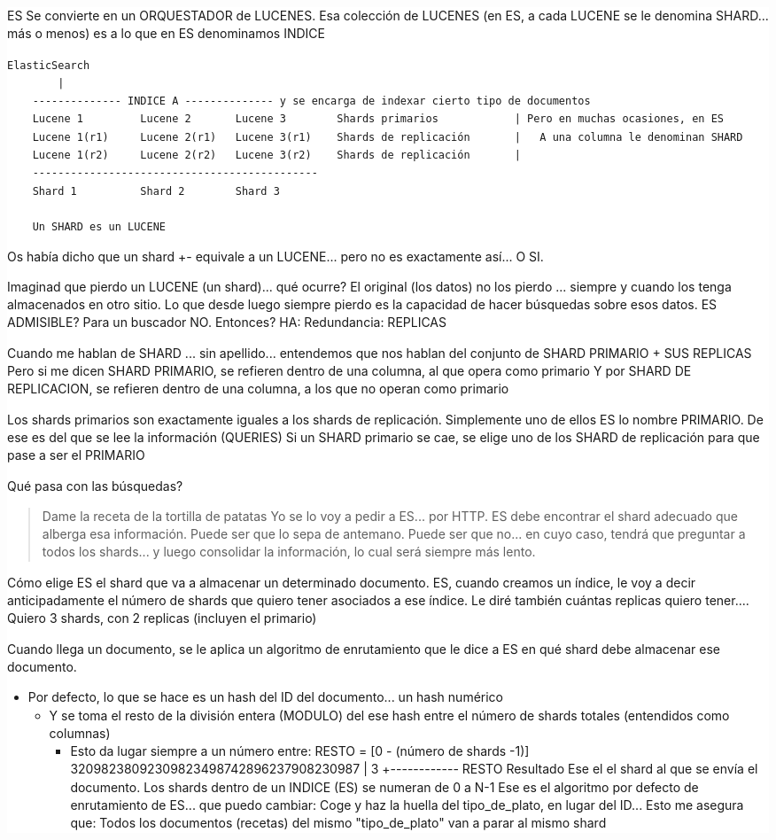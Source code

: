 ES Se convierte en un ORQUESTADOR de LUCENES.
Esa colección de LUCENES (en ES, a cada LUCENE se le denomina SHARD... más o menos) es a lo que en ES denominamos INDICE

    
    ElasticSearch
            |
        -------------- INDICE A -------------- y se encarga de indexar cierto tipo de documentos
        Lucene 1         Lucene 2       Lucene 3        Shards primarios            | Pero en muchas ocasiones, en ES 
        Lucene 1(r1)     Lucene 2(r1)   Lucene 3(r1)    Shards de replicación       |   A una columna le denominan SHARD
        Lucene 1(r2)     Lucene 2(r2)   Lucene 3(r2)    Shards de replicación       |
        ---------------------------------------------                   
        Shard 1          Shard 2        Shard 3
    
        Un SHARD es un LUCENE

Os había dicho que un shard +- equivale a un LUCENE... pero no es exactamente así... O SI.

Imaginad que pierdo un LUCENE (un shard)... qué ocurre? El original (los datos) no los pierdo ... siempre y cuando los tenga almacenados en otro sitio. Lo que desde luego siempre pierdo es la capacidad de hacer búsquedas sobre esos datos. ES ADMISIBLE? Para un buscador NO.
Entonces? HA: Redundancia: REPLICAS

Cuando me hablan de SHARD ... sin apellido... entendemos que nos hablan del conjunto de SHARD PRIMARIO + SUS REPLICAS
Pero si me dicen SHARD PRIMARIO, se refieren dentro de una columna, al que opera como primario
Y por SHARD DE REPLICACION, se refieren dentro de una columna, a los que no operan como primario

Los shards primarios son exactamente iguales a los shards de replicación. Simplemente uno de ellos ES lo nombre PRIMARIO.
De ese es del que se lee la información (QUERIES)
Si un SHARD primario se cae, se elige uno de los SHARD de replicación para que pase a ser el PRIMARIO

Qué pasa con las búsquedas?
> Dame la receta de la tortilla de patatas
Yo se lo voy a pedir a ES... por HTTP.
    ES debe encontrar el shard adecuado que alberga esa información. Puede ser que lo sepa de antemano.
    Puede ser que no... en cuyo caso, tendrá que preguntar a todos los shards... y luego consolidar la información, lo cual será siempre más lento.

Cómo elige ES el shard que va a almacenar un determinado documento.
ES, cuando creamos un índice, le voy a decir anticipadamente el número de shards que quiero tener asociados a ese índice.
Le diré también cuántas replicas quiero tener.... Quiero 3 shards, con 2 replicas (incluyen el primario)

Cuando llega un documento, se le aplica un algoritmo de enrutamiento que le dice a ES en qué shard debe almacenar ese documento.
- Por defecto, lo que se hace es un hash del ID del documento... un hash numérico
  - Y se toma el resto de la división entera (MODULO) del ese hash entre el número de shards totales (entendidos como columnas)
    - Esto da lugar siempre a un número entre: RESTO = [0 - (número de shards -1)]
      32098238092309823498742896237908230987 | 3
                                             +------------ 
                                    RESTO     Resultado
    Ese el el shard al que se envía el documento. Los shards dentro de un INDICE (ES) se numeran de 0 a N-1
Ese es el algoritmo por defecto de enrutamiento de ES... que puedo cambiar:
Coge y haz la huella del tipo_de_plato, en lugar del ID...
    Esto me asegura que: Todos los documentos (recetas) del mismo "tipo_de_plato" van a parar al mismo shard
